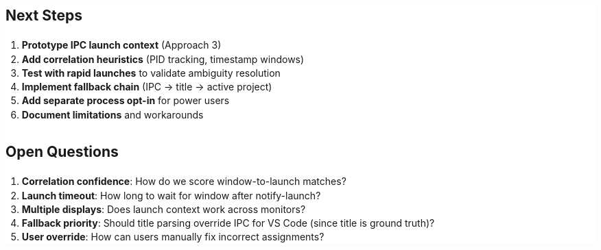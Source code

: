 
## Next Steps

1. **Prototype IPC launch context** (Approach 3)
2. **Add correlation heuristics** (PID tracking, timestamp windows)
3. **Test with rapid launches** to validate ambiguity resolution
4. **Implement fallback chain** (IPC → title → active project)
5. **Add separate process opt-in** for power users
6. **Document limitations** and workarounds

## Open Questions

1. **Correlation confidence**: How do we score window-to-launch matches?
2. **Launch timeout**: How long to wait for window after notify-launch?
3. **Multiple displays**: Does launch context work across monitors?
4. **Fallback priority**: Should title parsing override IPC for VS Code (since title is ground truth)?
5. **User override**: How can users manually fix incorrect assignments?
